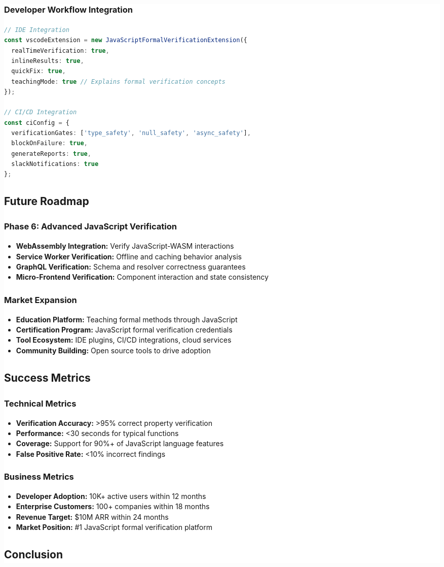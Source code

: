 ### **Developer Workflow Integration**
```typescript
// IDE Integration
const vscodeExtension = new JavaScriptFormalVerificationExtension({
  realTimeVerification: true,
  inlineResults: true,
  quickFix: true,
  teachingMode: true // Explains formal verification concepts
});

// CI/CD Integration
const ciConfig = {
  verificationGates: ['type_safety', 'null_safety', 'async_safety'],
  blockOnFailure: true,
  generateReports: true,
  slackNotifications: true
};
```

## Future Roadmap

### **Phase 6: Advanced JavaScript Verification**
- **WebAssembly Integration:** Verify JavaScript-WASM interactions
- **Service Worker Verification:** Offline and caching behavior analysis
- **GraphQL Verification:** Schema and resolver correctness guarantees
- **Micro-Frontend Verification:** Component interaction and state consistency

### **Market Expansion**
- **Education Platform:** Teaching formal methods through JavaScript
- **Certification Program:** JavaScript formal verification credentials
- **Tool Ecosystem:** IDE plugins, CI/CD integrations, cloud services
- **Community Building:** Open source tools to drive adoption

## Success Metrics

### **Technical Metrics**
- **Verification Accuracy:** >95% correct property verification
- **Performance:** <30 seconds for typical functions
- **Coverage:** Support for 90%+ of JavaScript language features
- **False Positive Rate:** <10% incorrect findings

### **Business Metrics**
- **Developer Adoption:** 10K+ active users within 12 months
- **Enterprise Customers:** 100+ companies within 18 months
- **Revenue Target:** $10M ARR within 24 months
- **Market Position:** #1 JavaScript formal verification platform

## Conclusion
